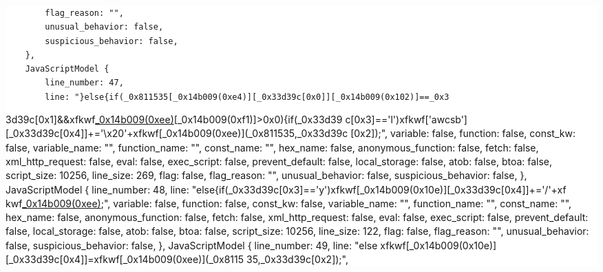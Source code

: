             flag_reason: "",
            unusual_behavior: false,
            suspicious_behavior: false,
        },
        JavaScriptModel {
            line_number: 47,
            line: "}else{if(_0x811535[_0x14b009(0xe4)][_0x33d39c[0x0]][_0x14b009(0x102)]==_0x3
3d39c[0x1]&&xfkwf[_0x14b009(0xee)](_0x811535,_0x33d39c[0x2])[_0x14b009(0xf1)]>0x0){if(_0x33d39
c[0x3]=='l')xfkwf['awcsb'][_0x33d39c[0x4]]+='\\x20'+xfkwf[_0x14b009(0xee)](_0x811535,_0x33d39c
[0x2]);",
            variable: false,
            function: false,
            const_kw: false,
            variable_name: "",
            function_name: "",
            const_name: "",
            hex_name: false,
            anonymous_function: false,
            fetch: false,
            xml_http_request: false,
            eval: false,
            exec_script: false,
            prevent_default: false,
            local_storage: false,
            atob: false,
            btoa: false,
            script_size: 10256,
            line_size: 269,
            flag: false,
            flag_reason: "",
            unusual_behavior: false,
            suspicious_behavior: false,
        },
        JavaScriptModel {
            line_number: 48,
            line: "else{if(_0x33d39c[0x3]=='y')xfkwf[_0x14b009(0x10e)][_0x33d39c[0x4]]+='/'+xf
kwf[_0x14b009(0xee)](_0x811535,_0x33d39c[0x2]);",
            variable: false,
            function: false,
            const_kw: false,
            variable_name: "",
            function_name: "",
            const_name: "",
            hex_name: false,
            anonymous_function: false,
            fetch: false,
            xml_http_request: false,
            eval: false,
            exec_script: false,
            prevent_default: false,
            local_storage: false,
            atob: false,
            btoa: false,
            script_size: 10256,
            line_size: 122,
            flag: false,
            flag_reason: "",
            unusual_behavior: false,
            suspicious_behavior: false,
        },
        JavaScriptModel {
            line_number: 49,
            line: "else xfkwf[_0x14b009(0x10e)][_0x33d39c[0x4]]=xfkwf[_0x14b009(0xee)](_0x8115
35,_0x33d39c[0x2]);",